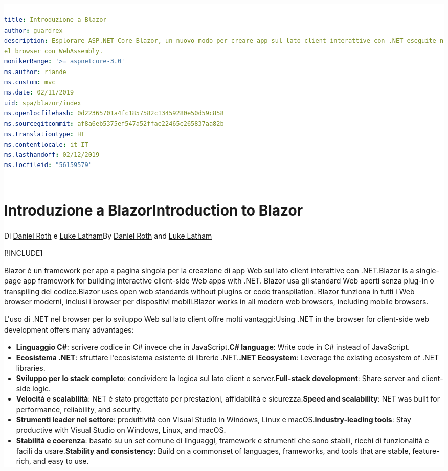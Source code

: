 ```yaml
---
title: Introduzione a Blazor
author: guardrex
description: Esplorare ASP.NET Core Blazor, un nuovo modo per creare app sul lato client interattive con .NET eseguite nel browser con WebAssembly.
monikerRange: '>= aspnetcore-3.0'
ms.author: riande
ms.custom: mvc
ms.date: 02/11/2019
uid: spa/blazor/index
ms.openlocfilehash: 0d22365701a4fc1857582c13459280e50d59c858
ms.sourcegitcommit: af8a6eb5375ef547a52ffae22465e265837aa82b
ms.translationtype: HT
ms.contentlocale: it-IT
ms.lasthandoff: 02/12/2019
ms.locfileid: "56159579"
---
```

# <a name="introduction-to-blazor"></a><span data-ttu-id="7aa8d-103">Introduzione a Blazor</span><span class="sxs-lookup"><span data-stu-id="7aa8d-103">Introduction to Blazor</span></span>

<span data-ttu-id="7aa8d-104">Di [Daniel Roth](https://github.com/danroth27) e [Luke Latham](https://github.com/guardrex)</span><span class="sxs-lookup"><span data-stu-id="7aa8d-104">By [Daniel Roth](https://github.com/danroth27) and [Luke Latham](https://github.com/guardrex)</span></span>

[!INCLUDE[](~/includes/razor-components-preview-notice.md)]

<span data-ttu-id="7aa8d-105">Blazor è un framework per app a pagina singola per la creazione di app Web sul lato client interattive con .NET.</span><span class="sxs-lookup"><span data-stu-id="7aa8d-105">Blazor is a single-page app framework for building interactive client-side Web apps with .NET.</span></span> <span data-ttu-id="7aa8d-106">Blazor usa gli standard Web aperti senza plug-in o transpiling del codice.</span><span class="sxs-lookup"><span data-stu-id="7aa8d-106">Blazor uses open web standards without plugins or code transpilation.</span></span> <span data-ttu-id="7aa8d-107">Blazor funziona in tutti i Web browser moderni, inclusi i browser per dispositivi mobili.</span><span class="sxs-lookup"><span data-stu-id="7aa8d-107">Blazor works in all modern web browsers, including mobile browsers.</span></span>

<span data-ttu-id="7aa8d-108">L'uso di .NET nel browser per lo sviluppo Web sul lato client offre molti vantaggi:</span><span class="sxs-lookup"><span data-stu-id="7aa8d-108">Using .NET in the browser for client-side web development offers many advantages:</span></span>

* <span data-ttu-id="7aa8d-109">**Linguaggio C#**: scrivere codice in C# invece che in JavaScript.</span><span class="sxs-lookup"><span data-stu-id="7aa8d-109">**C# language**: Write code in C# instead of JavaScript.</span></span>
* <span data-ttu-id="7aa8d-110">**Ecosistema .NET**: sfruttare l'ecosistema esistente di librerie .NET.</span><span class="sxs-lookup"><span data-stu-id="7aa8d-110">**.NET Ecosystem**: Leverage the existing ecosystem of .NET libraries.</span></span>
* <span data-ttu-id="7aa8d-111">**Sviluppo per lo stack completo**: condividere la logica sul lato client e server.</span><span class="sxs-lookup"><span data-stu-id="7aa8d-111">**Full-stack development**: Share server and client-side logic.</span></span>
* <span data-ttu-id="7aa8d-112">**Velocità e scalabilità**: NET è stato progettato per prestazioni, affidabilità e sicurezza.</span><span class="sxs-lookup"><span data-stu-id="7aa8d-112">**Speed and scalability**: NET was built for performance, reliability, and security.</span></span>
* <span data-ttu-id="7aa8d-113">**Strumenti leader nel settore**: produttività con Visual Studio in Windows, Linux e macOS.</span><span class="sxs-lookup"><span data-stu-id="7aa8d-113">**Industry-leading tools**: Stay productive with Visual Studio on Windows, Linux, and macOS.</span></span>
* <span data-ttu-id="7aa8d-114">**Stabilità e coerenza**:  basato su un set comune di linguaggi, framework e strumenti che sono stabili, ricchi di funzionalità e facili da usare.</span><span class="sxs-lookup"><span data-stu-id="7aa8d-114">**Stability and consistency**:  Build on a commonset of languages, frameworks, and tools that are stable, feature-rich, and easy to use.</span></span>
